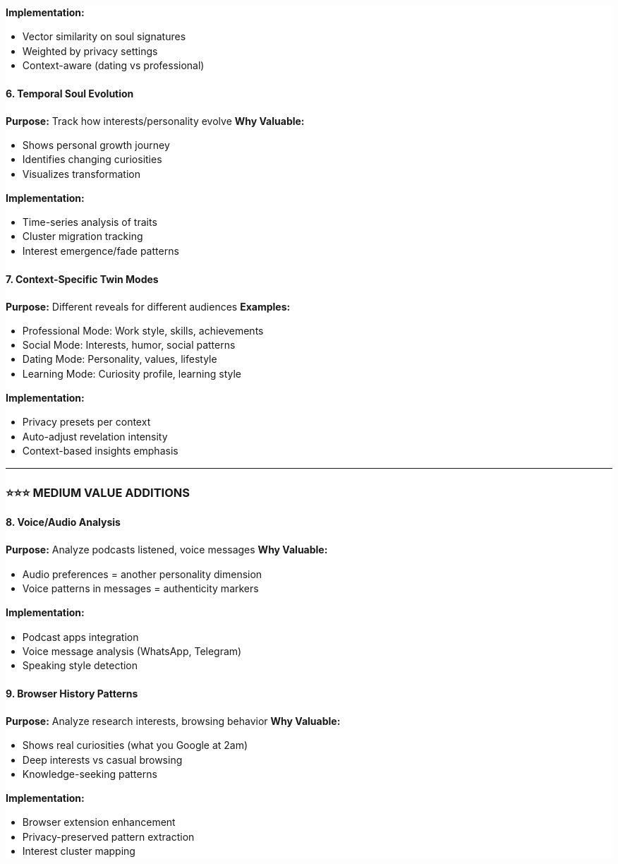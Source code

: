 **Implementation:**
- Vector similarity on soul signatures
- Weighted by privacy settings
- Context-aware (dating vs professional)

#### 6. **Temporal Soul Evolution**
**Purpose:** Track how interests/personality evolve
**Why Valuable:**
- Shows personal growth journey
- Identifies changing curiosities
- Visualizes transformation

**Implementation:**
- Time-series analysis of traits
- Cluster migration tracking
- Interest emergence/fade patterns

#### 7. **Context-Specific Twin Modes**
**Purpose:** Different reveals for different audiences
**Examples:**
- Professional Mode: Work style, skills, achievements
- Social Mode: Interests, humor, social patterns
- Dating Mode: Personality, values, lifestyle
- Learning Mode: Curiosity profile, learning style

**Implementation:**
- Privacy presets per context
- Auto-adjust revelation intensity
- Context-based insights emphasis

---

### ⭐⭐⭐ MEDIUM VALUE ADDITIONS

#### 8. **Voice/Audio Analysis**
**Purpose:** Analyze podcasts listened, voice messages
**Why Valuable:**
- Audio preferences = another personality dimension
- Voice patterns in messages = authenticity markers

**Implementation:**
- Podcast apps integration
- Voice message analysis (WhatsApp, Telegram)
- Speaking style detection

#### 9. **Browser History Patterns**
**Purpose:** Analyze research interests, browsing behavior
**Why Valuable:**
- Shows real curiosities (what you Google at 2am)
- Deep interests vs casual browsing
- Knowledge-seeking patterns

**Implementation:**
- Browser extension enhancement
- Privacy-preserved pattern extraction
- Interest cluster mapping
